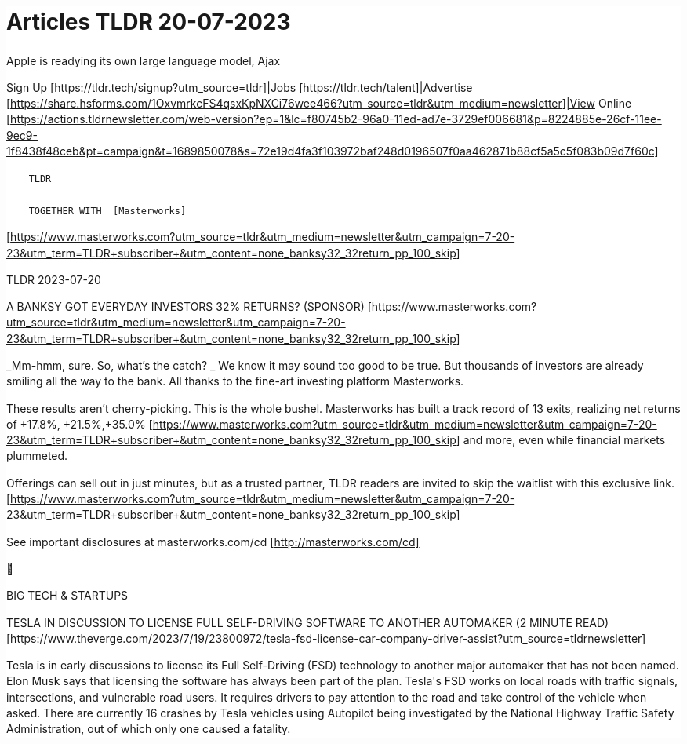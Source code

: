 # Articles TLDR 20-07-2023

Apple is readying its own large language model, Ajax  

Sign Up [https://tldr.tech/signup?utm_source=tldr]|Jobs
[https://tldr.tech/talent]|Advertise
[https://share.hsforms.com/1OxvmrkcFS4qsxKpNXCi76wee466?utm_source=tldr&utm_medium=newsletter]|View
Online
[https://actions.tldrnewsletter.com/web-version?ep=1&lc=f80745b2-96a0-11ed-ad7e-3729ef006681&p=8224885e-26cf-11ee-9ec9-1f8438f48ceb&pt=campaign&t=1689850078&s=72e19d4fa3f103972baf248d0196507f0aa462871b88cf5a5c5f083b09d7f60c]


		TLDR 

		TOGETHER WITH  [Masterworks]
[https://www.masterworks.com?utm_source=tldr&utm_medium=newsletter&utm_campaign=7-20-23&utm_term=TLDR+subscriber+&utm_content=none_banksy32_32return_pp_100_skip]

TLDR 2023-07-20

A BANKSY GOT EVERYDAY INVESTORS 32% RETURNS? (SPONSOR)
[https://www.masterworks.com?utm_source=tldr&utm_medium=newsletter&utm_campaign=7-20-23&utm_term=TLDR+subscriber+&utm_content=none_banksy32_32return_pp_100_skip]


_Mm-hmm, sure. So, what’s the catch? _
We know it may sound too good to be true. But thousands of investors
are already smiling all the way to the bank. All thanks to the
fine-art investing platform Masterworks.  

These results aren’t cherry-picking. This is the whole bushel.
Masterworks has built a track record of 13 exits, realizing net
returns of +17.8%, +21.5%,+35.0%
[https://www.masterworks.com?utm_source=tldr&utm_medium=newsletter&utm_campaign=7-20-23&utm_term=TLDR+subscriber+&utm_content=none_banksy32_32return_pp_100_skip]
and more, even while financial markets plummeted.

Offerings can sell out in just minutes, but as a trusted partner, TLDR
readers are invited to skip the waitlist with this exclusive link.
[https://www.masterworks.com?utm_source=tldr&utm_medium=newsletter&utm_campaign=7-20-23&utm_term=TLDR+subscriber+&utm_content=none_banksy32_32return_pp_100_skip]

See important disclosures at masterworks.com/cd
[http://masterworks.com/cd]

📱 

BIG TECH & STARTUPS

TESLA IN DISCUSSION TO LICENSE FULL SELF-DRIVING SOFTWARE TO ANOTHER
AUTOMAKER (2 MINUTE READ)
[https://www.theverge.com/2023/7/19/23800972/tesla-fsd-license-car-company-driver-assist?utm_source=tldrnewsletter]


Tesla is in early discussions to license its Full Self-Driving (FSD)
technology to another major automaker that has not been named. Elon
Musk says that licensing the software has always been part of the
plan. Tesla's FSD works on local roads with traffic signals,
intersections, and vulnerable road users. It requires drivers to pay
attention to the road and take control of the vehicle when asked.
There are currently 16 crashes by Tesla vehicles using Autopilot being
investigated by the National Highway Traffic Safety Administration,
out of which only one caused a fatality. 
